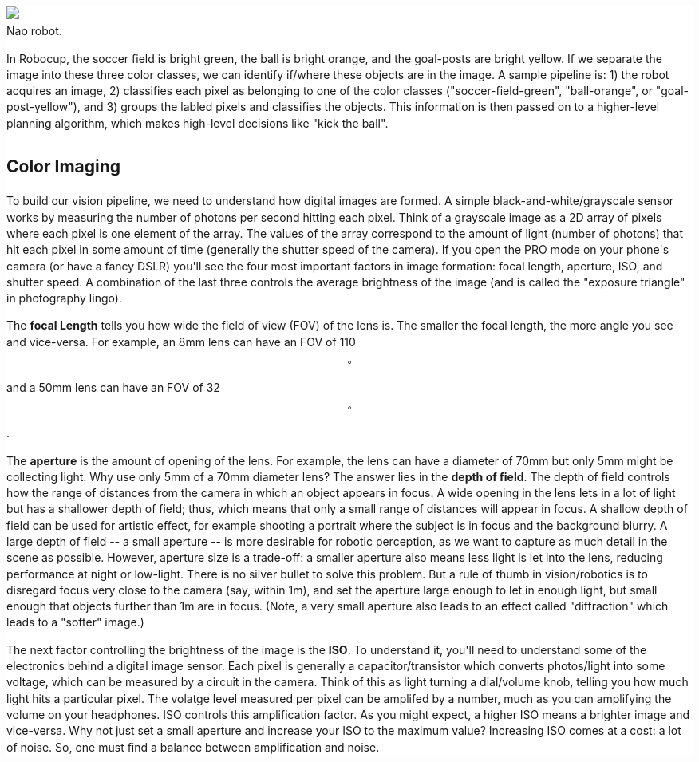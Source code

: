 
<div class="fig figcenter fighighlight">
  <img src="/cmsc426fall2019/assets/colorseg/nao2.jpg" width="80%"> 
  <div class="figcaption">Nao robot.</div>
</div>

In Robocup, the soccer field is bright green, the ball is bright orange, and the goal-posts are bright yellow.  If we separate the image into these three color classes, we can identify if/where these objects are in the image.  A sample pipeline is: 1) the robot acquires an image, 2) classifies each pixel as belonging to one of the color classes ("soccer-field-green", "ball-orange", or "goal-post-yellow"), and 3) groups the labled pixels and classifies the objects.  This information is then passed on to a higher-level planning algorithm, which makes high-level decisions like "kick the ball".


<a name='colimaging'></a>

## Color Imaging
To build our vision pipeline, we need to understand how digital images are formed.
A simple black-and-white/grayscale sensor works by measuring the number of photons per second hitting each pixel. Think of a grayscale image as a 2D array of pixels where each pixel is one element of the array. The values of the array correspond to the amount of light (number of photons) that hit each pixel in some amount of time (generally the shutter speed of the camera). If you open the PRO mode on your phone's camera (or have a fancy DSLR) you'll see the four most important factors in image formation: focal length, aperture, ISO, and shutter speed. A combination of the last three controls the average brightness of the image (and is called the "exposure triangle" in photography lingo).

The <b>focal Length</b> tells you how wide the field of view (FOV) of the lens is.  The smaller the focal length, the more angle you see and vice-versa. For example, an 8mm lens can have an FOV of 110$$^\circ$$ and a 50mm lens can have an FOV of 32$$^\circ$$.

The <b>aperture</b> is the amount of opening of the lens.   For example, the lens can have a diameter of 70mm but only 5mm might be collecting light.  Why use only 5mm of a 70mm diameter lens?  The answer lies in the <b>depth of field</b>. The depth of field controls how the range of distances from the camera in which an object appears in focus.  A wide opening in the lens lets in a lot of light but has a shallower depth of field; thus, which means that only a small range of distances will appear in focus.  A shallow depth of field can be used for artistic effect, for example shooting a portrait where the subject is in focus and the background blurry.  A large depth of field -- a small aperture -- is more desirable for robotic perception, as we want to capture as much detail in the scene as possible.
However, aperture size is a trade-off:  a smaller aperture also means less light is let into the
lens, reducing performance at night or low-light. There is no silver bullet to solve this problem. But a rule of thumb in vision/robotics is to disregard focus very close to the camera (say, within 1m), and set the aperture large enough to let in enough light, but small enough that objects further than 1m are in focus.  (Note, a very small aperture also leads to an effect called "diffraction" which leads to a "softer" image.)

The next factor controlling the brightness of the image is the <b>ISO</b>. To understand it, you'll need to understand some of the electronics behind a digital image sensor.  Each pixel is generally a capacitor/transistor which converts photos/light into some voltage, which can be measured by a circuit in the camera. Think of this as light turning a dial/volume knob, telling you how much light hits a particular pixel. The volatge level measured per pixel can be amplifed by a number, much as you can amplifying the volume on your headphones. ISO controls this amplification factor. As you might expect, a higher ISO means a brighter image and vice-versa. Why not just set a small aperture and increase your ISO to the maximum value?  Increasing ISO comes at a cost: a lot of noise. So, one must find a balance between amplification and noise.
